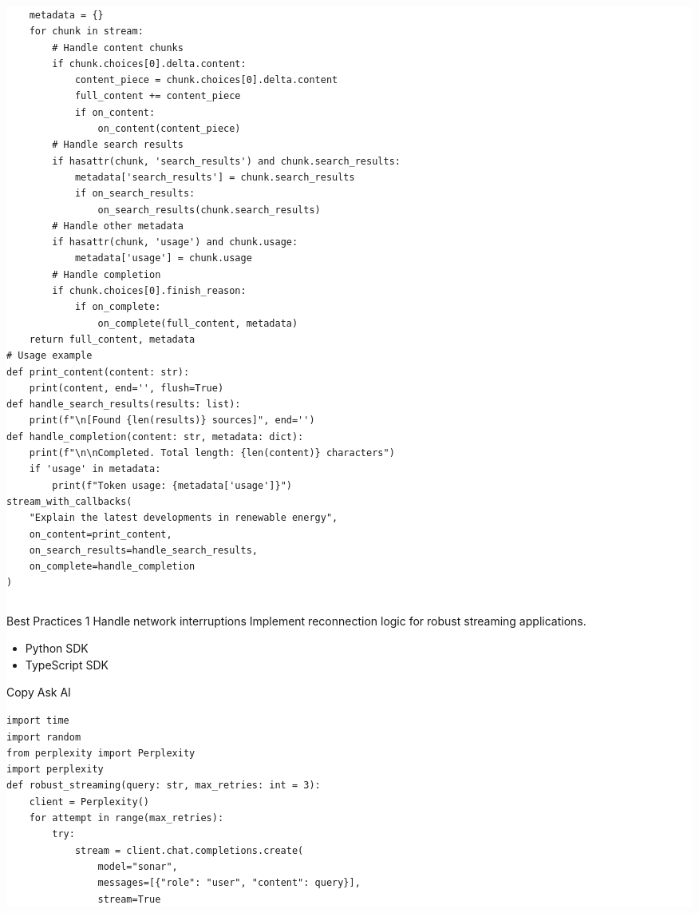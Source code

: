 ```
    metadata = {}
    for chunk in stream:
        # Handle content chunks
        if chunk.choices[0].delta.content:
            content_piece = chunk.choices[0].delta.content
            full_content += content_piece
            if on_content:
                on_content(content_piece)
        # Handle search results
        if hasattr(chunk, 'search_results') and chunk.search_results:
            metadata['search_results'] = chunk.search_results
            if on_search_results:
                on_search_results(chunk.search_results)
        # Handle other metadata
        if hasattr(chunk, 'usage') and chunk.usage:
            metadata['usage'] = chunk.usage
        # Handle completion
        if chunk.choices[0].finish_reason:
            if on_complete:
                on_complete(full_content, metadata)
    return full_content, metadata
# Usage example
def print_content(content: str):
    print(content, end='', flush=True)
def handle_search_results(results: list):
    print(f"\n[Found {len(results)} sources]", end='')
def handle_completion(content: str, metadata: dict):
    print(f"\n\nCompleted. Total length: {len(content)} characters")
    if 'usage' in metadata:
        print(f"Token usage: {metadata['usage']}")
stream_with_callbacks(
    "Explain the latest developments in renewable energy",
    on_content=print_content,
    on_search_results=handle_search_results,
    on_complete=handle_completion
)

```

## 
[​](https://docs.perplexity.ai/guides/streaming-responses#best-practices)
Best Practices
1
Handle network interruptions
Implement reconnection logic for robust streaming applications.
  * Python SDK
  * TypeScript SDK


Copy
Ask AI
```
import time
import random
from perplexity import Perplexity
import perplexity
def robust_streaming(query: str, max_retries: int = 3):
    client = Perplexity()
    for attempt in range(max_retries):
        try:
            stream = client.chat.completions.create(
                model="sonar",
                messages=[{"role": "user", "content": query}],
                stream=True
```